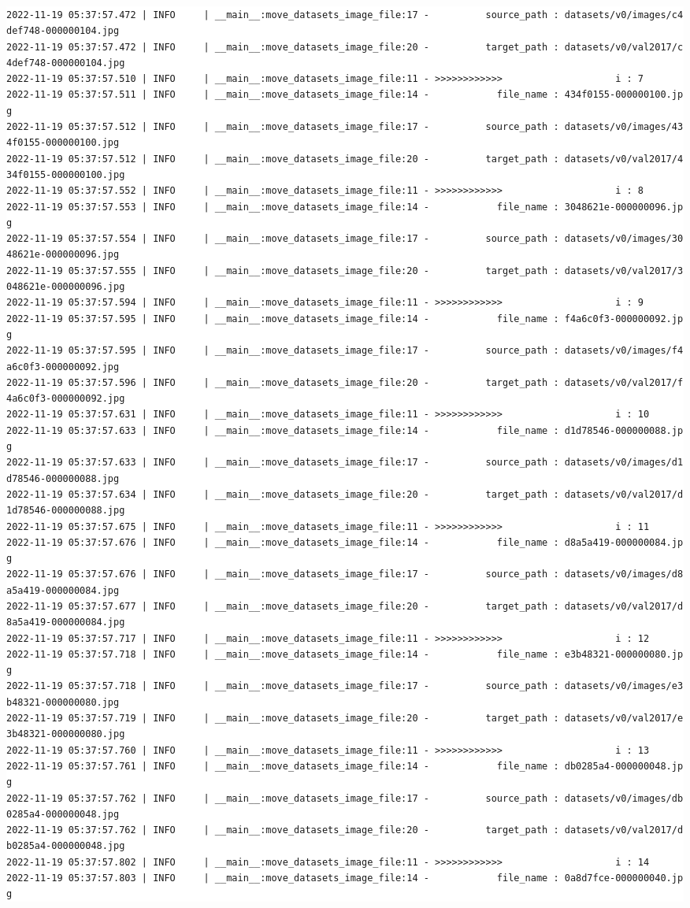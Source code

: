     2022-11-19 05:37:57.472 | INFO     | __main__:move_datasets_image_file:17 -          source_path : datasets/v0/images/c4def748-000000104.jpg
    2022-11-19 05:37:57.472 | INFO     | __main__:move_datasets_image_file:20 -          target_path : datasets/v0/val2017/c4def748-000000104.jpg
    2022-11-19 05:37:57.510 | INFO     | __main__:move_datasets_image_file:11 - >>>>>>>>>>>>                    i : 7
    2022-11-19 05:37:57.511 | INFO     | __main__:move_datasets_image_file:14 -            file_name : 434f0155-000000100.jpg
    2022-11-19 05:37:57.512 | INFO     | __main__:move_datasets_image_file:17 -          source_path : datasets/v0/images/434f0155-000000100.jpg
    2022-11-19 05:37:57.512 | INFO     | __main__:move_datasets_image_file:20 -          target_path : datasets/v0/val2017/434f0155-000000100.jpg
    2022-11-19 05:37:57.552 | INFO     | __main__:move_datasets_image_file:11 - >>>>>>>>>>>>                    i : 8
    2022-11-19 05:37:57.553 | INFO     | __main__:move_datasets_image_file:14 -            file_name : 3048621e-000000096.jpg
    2022-11-19 05:37:57.554 | INFO     | __main__:move_datasets_image_file:17 -          source_path : datasets/v0/images/3048621e-000000096.jpg
    2022-11-19 05:37:57.555 | INFO     | __main__:move_datasets_image_file:20 -          target_path : datasets/v0/val2017/3048621e-000000096.jpg
    2022-11-19 05:37:57.594 | INFO     | __main__:move_datasets_image_file:11 - >>>>>>>>>>>>                    i : 9
    2022-11-19 05:37:57.595 | INFO     | __main__:move_datasets_image_file:14 -            file_name : f4a6c0f3-000000092.jpg
    2022-11-19 05:37:57.595 | INFO     | __main__:move_datasets_image_file:17 -          source_path : datasets/v0/images/f4a6c0f3-000000092.jpg
    2022-11-19 05:37:57.596 | INFO     | __main__:move_datasets_image_file:20 -          target_path : datasets/v0/val2017/f4a6c0f3-000000092.jpg
    2022-11-19 05:37:57.631 | INFO     | __main__:move_datasets_image_file:11 - >>>>>>>>>>>>                    i : 10
    2022-11-19 05:37:57.633 | INFO     | __main__:move_datasets_image_file:14 -            file_name : d1d78546-000000088.jpg
    2022-11-19 05:37:57.633 | INFO     | __main__:move_datasets_image_file:17 -          source_path : datasets/v0/images/d1d78546-000000088.jpg
    2022-11-19 05:37:57.634 | INFO     | __main__:move_datasets_image_file:20 -          target_path : datasets/v0/val2017/d1d78546-000000088.jpg
    2022-11-19 05:37:57.675 | INFO     | __main__:move_datasets_image_file:11 - >>>>>>>>>>>>                    i : 11
    2022-11-19 05:37:57.676 | INFO     | __main__:move_datasets_image_file:14 -            file_name : d8a5a419-000000084.jpg
    2022-11-19 05:37:57.676 | INFO     | __main__:move_datasets_image_file:17 -          source_path : datasets/v0/images/d8a5a419-000000084.jpg
    2022-11-19 05:37:57.677 | INFO     | __main__:move_datasets_image_file:20 -          target_path : datasets/v0/val2017/d8a5a419-000000084.jpg
    2022-11-19 05:37:57.717 | INFO     | __main__:move_datasets_image_file:11 - >>>>>>>>>>>>                    i : 12
    2022-11-19 05:37:57.718 | INFO     | __main__:move_datasets_image_file:14 -            file_name : e3b48321-000000080.jpg
    2022-11-19 05:37:57.718 | INFO     | __main__:move_datasets_image_file:17 -          source_path : datasets/v0/images/e3b48321-000000080.jpg
    2022-11-19 05:37:57.719 | INFO     | __main__:move_datasets_image_file:20 -          target_path : datasets/v0/val2017/e3b48321-000000080.jpg
    2022-11-19 05:37:57.760 | INFO     | __main__:move_datasets_image_file:11 - >>>>>>>>>>>>                    i : 13
    2022-11-19 05:37:57.761 | INFO     | __main__:move_datasets_image_file:14 -            file_name : db0285a4-000000048.jpg
    2022-11-19 05:37:57.762 | INFO     | __main__:move_datasets_image_file:17 -          source_path : datasets/v0/images/db0285a4-000000048.jpg
    2022-11-19 05:37:57.762 | INFO     | __main__:move_datasets_image_file:20 -          target_path : datasets/v0/val2017/db0285a4-000000048.jpg
    2022-11-19 05:37:57.802 | INFO     | __main__:move_datasets_image_file:11 - >>>>>>>>>>>>                    i : 14
    2022-11-19 05:37:57.803 | INFO     | __main__:move_datasets_image_file:14 -            file_name : 0a8d7fce-000000040.jpg
